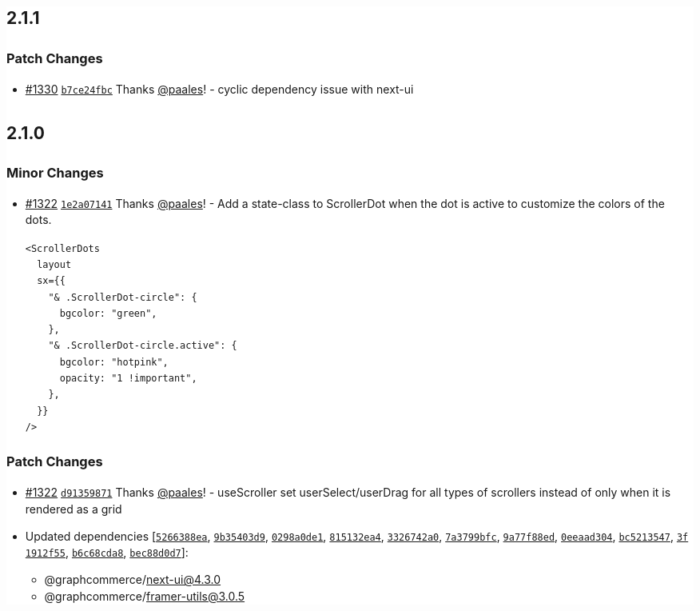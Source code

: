 ## 2.1.1

### Patch Changes

- [#1330](https://github.com/graphcommerce-org/graphcommerce/pull/1330) [`b7ce24fbc`](https://github.com/graphcommerce-org/graphcommerce/commit/b7ce24fbc1fbebf913faf8f5ad0bf1a126cb56d2) Thanks [@paales](https://github.com/paales)! - cyclic dependency issue with next-ui

## 2.1.0

### Minor Changes

- [#1322](https://github.com/graphcommerce-org/graphcommerce/pull/1322) [`1e2a07141`](https://github.com/graphcommerce-org/graphcommerce/commit/1e2a071414154600430e6dcf0513d86ab78e0b28) Thanks [@paales](https://github.com/paales)! - Add a state-class to ScrollerDot when the dot is active to customize the colors of the dots.

  ```tsx
  <ScrollerDots
    layout
    sx={{
      "& .ScrollerDot-circle": {
        bgcolor: "green",
      },
      "& .ScrollerDot-circle.active": {
        bgcolor: "hotpink",
        opacity: "1 !important",
      },
    }}
  />
  ```

### Patch Changes

- [#1322](https://github.com/graphcommerce-org/graphcommerce/pull/1322) [`d91359871`](https://github.com/graphcommerce-org/graphcommerce/commit/d91359871b023a9f0d305b37353c1ee2d0912248) Thanks [@paales](https://github.com/paales)! - useScroller set userSelect/userDrag for all types of scrollers instead of only when it is rendered as a grid

- Updated dependencies [[`5266388ea`](https://github.com/graphcommerce-org/graphcommerce/commit/5266388eaffda41592623ef7a3ddbbe03c8e0dad), [`9b35403d9`](https://github.com/graphcommerce-org/graphcommerce/commit/9b35403d9dbb2606ac7cf3bb641a0f9cc3d8a2ba), [`0298a0de1`](https://github.com/graphcommerce-org/graphcommerce/commit/0298a0de1d13e543c4124a6a099297b4e27e2b05), [`815132ea4`](https://github.com/graphcommerce-org/graphcommerce/commit/815132ea43937b4b84b59ec9974ac593cb4eb456), [`3326742a0`](https://github.com/graphcommerce-org/graphcommerce/commit/3326742a0dceb45f0cac4741ca09dc4d4f09ad90), [`7a3799bfc`](https://github.com/graphcommerce-org/graphcommerce/commit/7a3799bfc107f26aa9991a91db5f228e3476f4aa), [`9a77f88ed`](https://github.com/graphcommerce-org/graphcommerce/commit/9a77f88ed26cbecdae9a135c3cb234a5b7ecf4df), [`0eeaad304`](https://github.com/graphcommerce-org/graphcommerce/commit/0eeaad30461b1d5b486438f0287fa76d49429044), [`bc5213547`](https://github.com/graphcommerce-org/graphcommerce/commit/bc52135471479c83d989449dad24798112e898f4), [`3f1912f55`](https://github.com/graphcommerce-org/graphcommerce/commit/3f1912f553318d5888f8af2b841918ef4ae96a84), [`b6c68cda8`](https://github.com/graphcommerce-org/graphcommerce/commit/b6c68cda8836a1d0c78ef351899cec9ec1037385), [`bec88d0d7`](https://github.com/graphcommerce-org/graphcommerce/commit/bec88d0d70b679e15150917df89986ecee5b39a6)]:
  - @graphcommerce/next-ui@4.3.0
  - @graphcommerce/framer-utils@3.0.5
